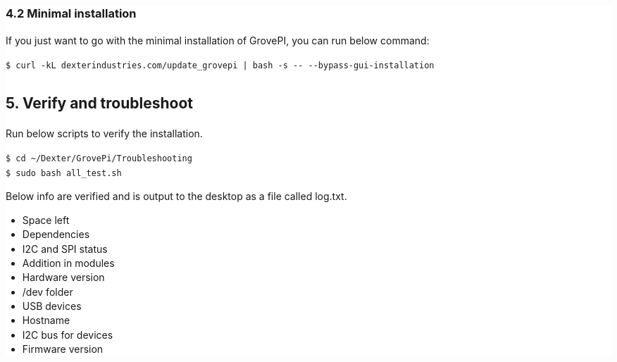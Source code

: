 ### 4.2 Minimal installation

If you just want to go with the minimal installation of GrovePI, you can run below command:

```
$ curl -kL dexterindustries.com/update_grovepi | bash -s -- --bypass-gui-installation
```

## 5. Verify and troubleshoot

Run below scripts to verify the installation.

```
$ cd ~/Dexter/GrovePi/Troubleshooting
$ sudo bash all_test.sh
```

Below info are verified and is output to the desktop as a file called log.txt.
- Space left
- Dependencies
- I2C and SPI status
- Addition in modules
- Hardware version
- /dev folder
- USB devices
- Hostname
- I2C bus for devices
- Firmware version

